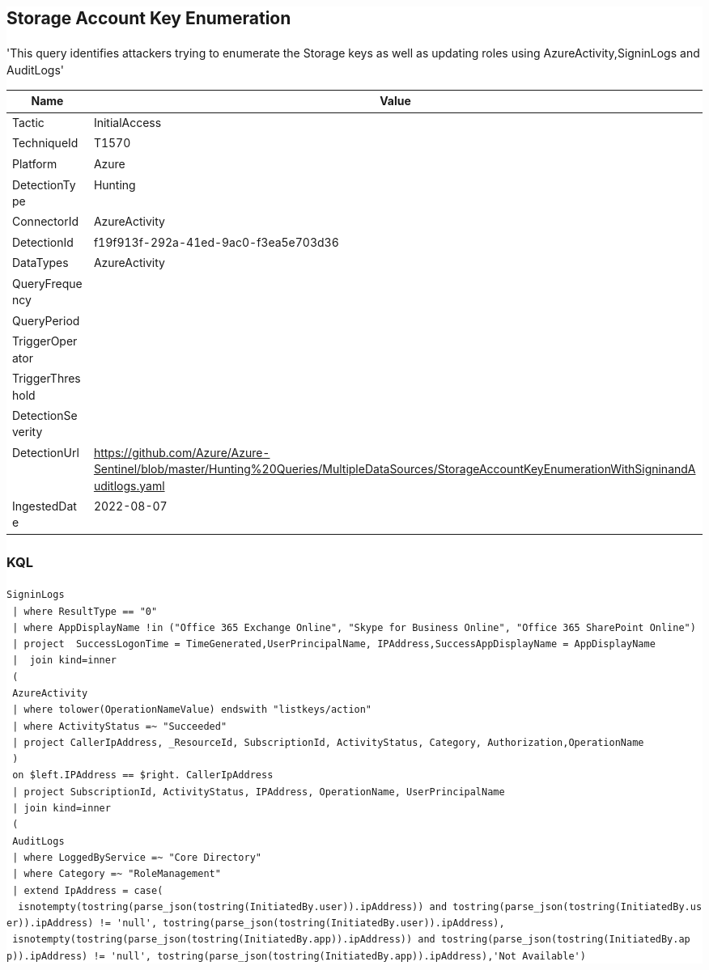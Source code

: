 ## Storage Account Key Enumeration

'This query identifies attackers trying to enumerate the Storage keys as well as updating roles using AzureActivity,SigninLogs 
and  AuditLogs'

|Name | Value |
| --- | --- |
|Tactic | InitialAccess|
|TechniqueId | T1570|
|Platform | Azure|
|DetectionType | Hunting |
|ConnectorId | AzureActivity |
|DetectionId | f19f913f-292a-41ed-9ac0-f3ea5e703d36 |
|DataTypes | AzureActivity |
|QueryFrequency |  |
|QueryPeriod |  |
|TriggerOperator |  |
|TriggerThreshold |  |
|DetectionSeverity |  |
|DetectionUrl | https://github.com/Azure/Azure-Sentinel/blob/master/Hunting%20Queries/MultipleDataSources/StorageAccountKeyEnumerationWithSigninandAuditlogs.yaml |
|IngestedDate | 2022-08-07 |

### KQL
```kql
SigninLogs 
 | where ResultType == "0" 
 | where AppDisplayName !in ("Office 365 Exchange Online", "Skype for Business Online", "Office 365 SharePoint Online")
 | project  SuccessLogonTime = TimeGenerated,UserPrincipalName, IPAddress,SuccessAppDisplayName = AppDisplayName
 |  join kind=inner
 (
 AzureActivity
 | where tolower(OperationNameValue) endswith "listkeys/action"
 | where ActivityStatus =~ "Succeeded"
 | project CallerIpAddress, _ResourceId, SubscriptionId, ActivityStatus, Category, Authorization,OperationName
 )
 on $left.IPAddress == $right. CallerIpAddress
 | project SubscriptionId, ActivityStatus, IPAddress, OperationName, UserPrincipalName
 | join kind=inner 
 (
 AuditLogs
 | where LoggedByService =~ "Core Directory"
 | where Category =~ "RoleManagement"
 | extend IpAddress = case(
  isnotempty(tostring(parse_json(tostring(InitiatedBy.user)).ipAddress)) and tostring(parse_json(tostring(InitiatedBy.user)).ipAddress) != 'null', tostring(parse_json(tostring(InitiatedBy.user)).ipAddress), 
 isnotempty(tostring(parse_json(tostring(InitiatedBy.app)).ipAddress)) and tostring(parse_json(tostring(InitiatedBy.app)).ipAddress) != 'null', tostring(parse_json(tostring(InitiatedBy.app)).ipAddress),'Not Available')
```